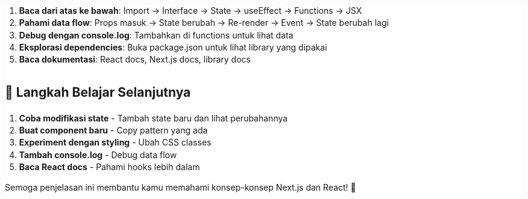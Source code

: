 1. **Baca dari atas ke bawah**: Import → Interface → State → useEffect → Functions → JSX
2. **Pahami data flow**: Props masuk → State berubah → Re-render → Event → State berubah lagi
3. **Debug dengan console.log**: Tambahkan di functions untuk lihat data
4. **Eksplorasi dependencies**: Buka package.json untuk lihat library yang dipakai
5. **Baca dokumentasi**: React docs, Next.js docs, library docs

## **🎯 Langkah Belajar Selanjutnya**

1. **Coba modifikasi state** - Tambah state baru dan lihat perubahannya
2. **Buat component baru** - Copy pattern yang ada
3. **Experiment dengan styling** - Ubah CSS classes
4. **Tambah console.log** - Debug data flow
5. **Baca React docs** - Pahami hooks lebih dalam

Semoga penjelasan ini membantu kamu memahami konsep-konsep Next.js dan React! 🎉

